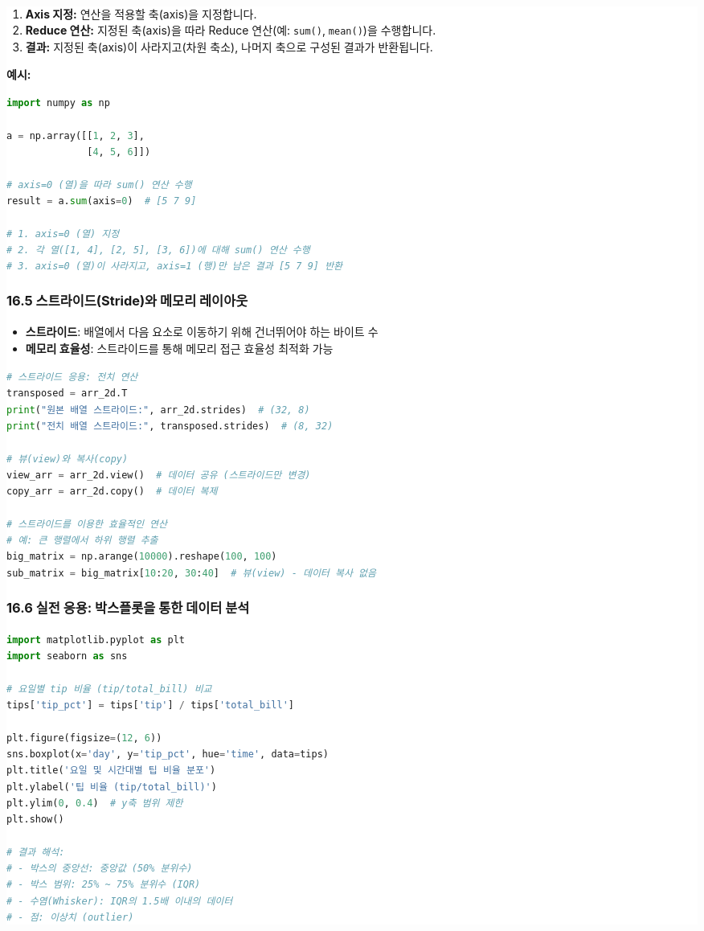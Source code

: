 1. **Axis 지정:** 연산을 적용할 축(axis)을 지정합니다.
2. **Reduce 연산:** 지정된 축(axis)을 따라 Reduce 연산(예: `sum()`, `mean()`)을 수행합니다.
3. **결과:** 지정된 축(axis)이 사라지고(차원 축소), 나머지 축으로 구성된 결과가 반환됩니다.

**예시:**

```python
import numpy as np

a = np.array([[1, 2, 3],
              [4, 5, 6]])

# axis=0 (열)을 따라 sum() 연산 수행
result = a.sum(axis=0)  # [5 7 9]

# 1. axis=0 (열) 지정
# 2. 각 열([1, 4], [2, 5], [3, 6])에 대해 sum() 연산 수행
# 3. axis=0 (열)이 사라지고, axis=1 (행)만 남은 결과 [5 7 9] 반환
```

### 16.5 스트라이드(Stride)와 메모리 레이아웃
- **스트라이드**: 배열에서 다음 요소로 이동하기 위해 건너뛰어야 하는 바이트 수
- **메모리 효율성**: 스트라이드를 통해 메모리 접근 효율성 최적화 가능
```python
# 스트라이드 응용: 전치 연산
transposed = arr_2d.T
print("원본 배열 스트라이드:", arr_2d.strides)  # (32, 8)
print("전치 배열 스트라이드:", transposed.strides)  # (8, 32)

# 뷰(view)와 복사(copy)
view_arr = arr_2d.view()  # 데이터 공유 (스트라이드만 변경)
copy_arr = arr_2d.copy()  # 데이터 복제

# 스트라이드를 이용한 효율적인 연산
# 예: 큰 행렬에서 하위 행렬 추출
big_matrix = np.arange(10000).reshape(100, 100)
sub_matrix = big_matrix[10:20, 30:40]  # 뷰(view) - 데이터 복사 없음
```

### 16.6 실전 응용: 박스플롯을 통한 데이터 분석
```python
import matplotlib.pyplot as plt
import seaborn as sns

# 요일별 tip 비율 (tip/total_bill) 비교
tips['tip_pct'] = tips['tip'] / tips['total_bill']

plt.figure(figsize=(12, 6))
sns.boxplot(x='day', y='tip_pct', hue='time', data=tips)
plt.title('요일 및 시간대별 팁 비율 분포')
plt.ylabel('팁 비율 (tip/total_bill)')
plt.ylim(0, 0.4)  # y축 범위 제한
plt.show()

# 결과 해석:
# - 박스의 중앙선: 중앙값 (50% 분위수)
# - 박스 범위: 25% ~ 75% 분위수 (IQR)
# - 수염(Whisker): IQR의 1.5배 이내의 데이터
# - 점: 이상치 (outlier)
```
